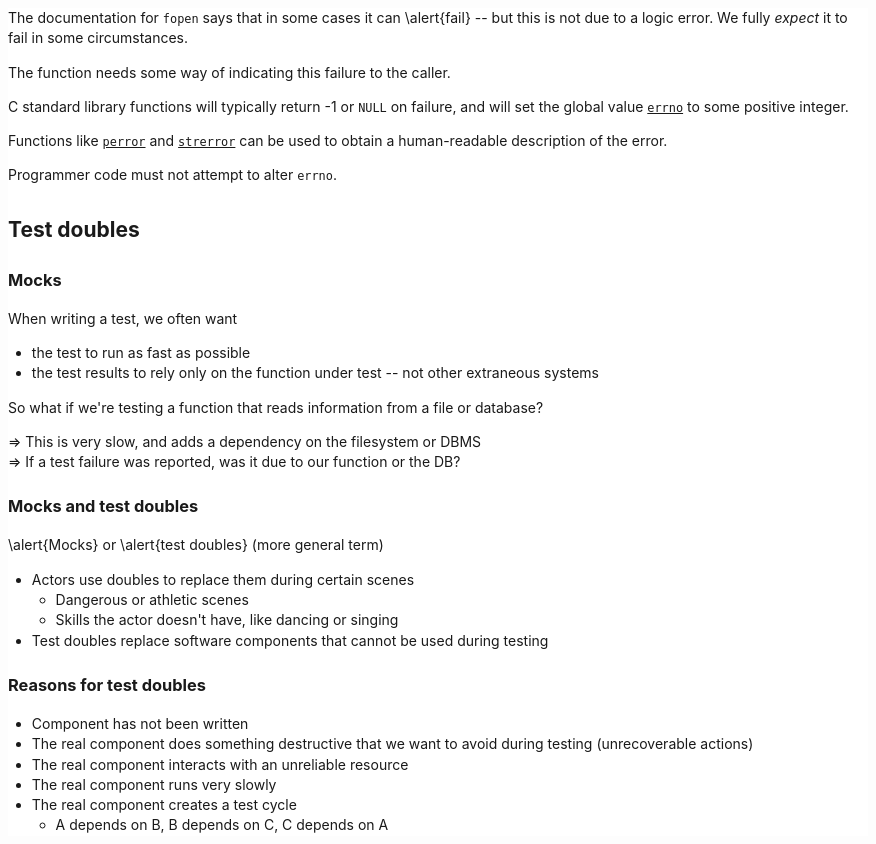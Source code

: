 The documentation for `fopen` says that in some cases it can
\alert{fail} -- but this is not due to a logic error. We fully *expect*
it to fail in some circumstances.

The function needs some way of indicating this failure to the caller.

C standard library functions will typically return -1 or `NULL` on
failure, and will set the global value [`errno`][errno] to some positive
integer.

[errno]: https://en.cppreference.com/w/cpp/error/errno

Functions like [`perror`][perror] and [`strerror`][strerror] can be used
to obtain a human-readable description of the error.

Programmer code must not attempt to alter `errno`.

[perror]: https://en.cppreference.com/w/cpp/io/c/perror
[strerror]: https://en.cppreference.com/w/c/string/byte/strerror


## Test doubles

### Mocks

When writing a test, we often want

- the test to run as fast as possible
- the test results to rely only on the function under test --
  not other extraneous systems

So what if we're testing a function that
reads information from a file or database?

$\Rightarrow$ This is very slow, and adds a dependency on the
filesystem or DBMS\
$\Rightarrow$ If a test failure was reported, was it due to
our function or the DB?

### Mocks and test doubles

\alert{Mocks} or \alert{test doubles} (more general term)

-   Actors use doubles to replace them during certain scenes
    -   Dangerous or athletic scenes
    -   Skills the actor doesn't have, like dancing or singing
-   Test doubles replace software components that cannot be used during
    testing

### Reasons for test doubles

-   Component has not been written
-   The real component does something destructive that we want to avoid
    during testing (unrecoverable actions)
-   The real component interacts with an unreliable resource
-   The real component runs very slowly
-   The real component creates a test cycle
    -   A depends on B, B depends on C, C depends on A


[javadoc]: https://docs.oracle.com/javase/8/docs/technotes/tools/windows/javadoc.html 
[pydoc]: https://docs.python.org/3/library/pydoc.html
[godoc]: https://pkg.go.dev/golang.org/x/tools/cmd/godoc
[doxygen]: https://www.doxygen.nl
[cldoc]: http://jessevdk.github.io/cldoc/
[check]: https://libcheck.github.io/check/ 
[^loop]: Another sort of invariant you might encounter is a *loop invariant*: a statement
[dafny]: https://dafny.org
[^c-errors]: Or it could mean our program was *already*
[rb-tree]: https://en.wikipedia.org/wiki/Red%E2%80%93black_tree
[gmp]: https://gmplib.org
[gmp-int]: https://gmplib.org/manual/Integer-Functions 
[gmp-rat]: https://gmplib.org/manual/Rational-Number-Functions 
[assert-ref]: https://en.cppreference.com/w/c/error/assert